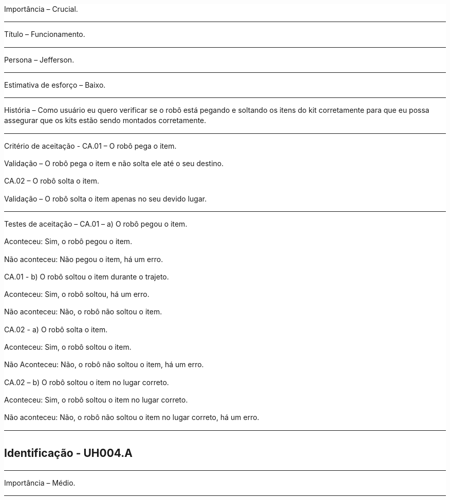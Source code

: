 Importância – Crucial.

---

Título – Funcionamento.

---

Persona – Jefferson.

---

Estimativa de esforço – Baixo.

---

História – Como usuário eu quero verificar se o robô está pegando e soltando os itens do kit corretamente para que eu possa assegurar que os kits estão sendo montados corretamente.

---

Critério de aceitação - CA.01 – O robô pega o item.

Validação – O robô pega o item e não solta ele até o seu destino.

CA.02 – O robô solta o item.

Validação – O robô solta o item apenas no seu devido lugar.

---

Testes de aceitação – CA.01 – a) O robô pegou o item.

Aconteceu: Sim, o robô pegou o item.

Não aconteceu: Não pegou o item, há um erro.

CA.01 - b) O robô soltou o item durante o trajeto.

Aconteceu: Sim, o robô soltou, há um erro.

Não aconteceu: Não, o robô não soltou o item.

CA.02 - a) O robô solta o item.

Aconteceu: Sim, o robô soltou o item.

Não Aconteceu: Não, o robô não soltou o item, há um erro.

CA.02 – b) O robô soltou o item no lugar correto.

Aconteceu: Sim, o robô soltou o item no lugar correto.

Não aconteceu: Não, o robô não soltou o item no lugar correto, há um erro.

---

## Identificação - UH004.A

---

Importância – Médio.

---